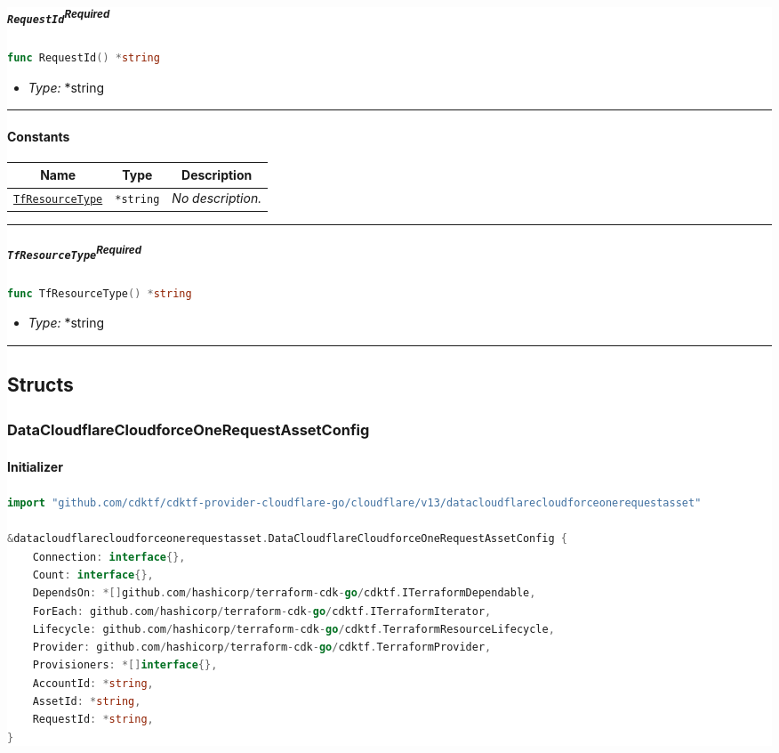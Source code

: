 ##### `RequestId`<sup>Required</sup> <a name="RequestId" id="@cdktf/provider-cloudflare.dataCloudflareCloudforceOneRequestAsset.DataCloudflareCloudforceOneRequestAsset.property.requestId"></a>

```go
func RequestId() *string
```

- *Type:* *string

---

#### Constants <a name="Constants" id="Constants"></a>

| **Name** | **Type** | **Description** |
| --- | --- | --- |
| <code><a href="#@cdktf/provider-cloudflare.dataCloudflareCloudforceOneRequestAsset.DataCloudflareCloudforceOneRequestAsset.property.tfResourceType">TfResourceType</a></code> | <code>*string</code> | *No description.* |

---

##### `TfResourceType`<sup>Required</sup> <a name="TfResourceType" id="@cdktf/provider-cloudflare.dataCloudflareCloudforceOneRequestAsset.DataCloudflareCloudforceOneRequestAsset.property.tfResourceType"></a>

```go
func TfResourceType() *string
```

- *Type:* *string

---

## Structs <a name="Structs" id="Structs"></a>

### DataCloudflareCloudforceOneRequestAssetConfig <a name="DataCloudflareCloudforceOneRequestAssetConfig" id="@cdktf/provider-cloudflare.dataCloudflareCloudforceOneRequestAsset.DataCloudflareCloudforceOneRequestAssetConfig"></a>

#### Initializer <a name="Initializer" id="@cdktf/provider-cloudflare.dataCloudflareCloudforceOneRequestAsset.DataCloudflareCloudforceOneRequestAssetConfig.Initializer"></a>

```go
import "github.com/cdktf/cdktf-provider-cloudflare-go/cloudflare/v13/datacloudflarecloudforceonerequestasset"

&datacloudflarecloudforceonerequestasset.DataCloudflareCloudforceOneRequestAssetConfig {
	Connection: interface{},
	Count: interface{},
	DependsOn: *[]github.com/hashicorp/terraform-cdk-go/cdktf.ITerraformDependable,
	ForEach: github.com/hashicorp/terraform-cdk-go/cdktf.ITerraformIterator,
	Lifecycle: github.com/hashicorp/terraform-cdk-go/cdktf.TerraformResourceLifecycle,
	Provider: github.com/hashicorp/terraform-cdk-go/cdktf.TerraformProvider,
	Provisioners: *[]interface{},
	AccountId: *string,
	AssetId: *string,
	RequestId: *string,
}
```
